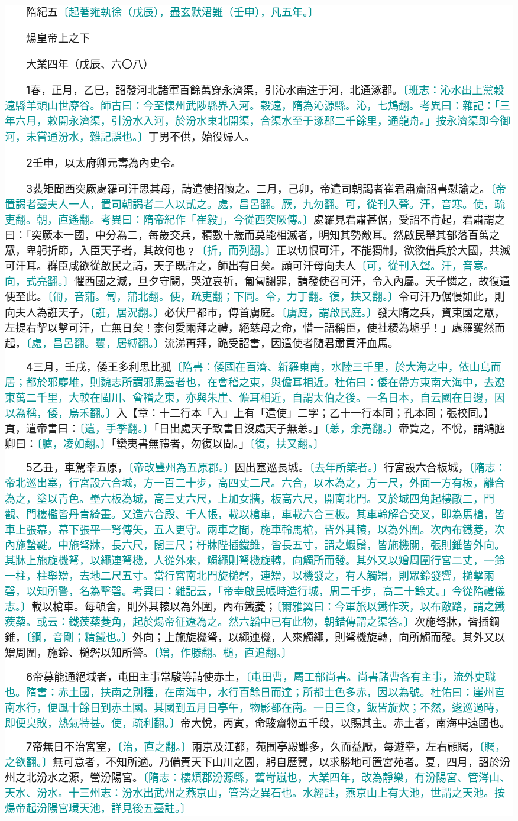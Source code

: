 <font size=4px>　　隋紀五</font><font size=4px color="#009090"><font size=4px>〔起著雍執徐（戊辰），盡玄默涒難（壬申），凡五年。〕</font></font><font size=4px>

 　　煬皇帝上之下

 　　大業四年（戊辰、六〇八）

 　　1春，正月，乙巳，詔發河北諸軍百餘萬穿永濟渠，引沁水南達于河，北通涿郡。</font><font size=4px color="#009090"><font size=4px>〔班志：沁水出上黨穀遠縣羊頭山世靡谷。師古曰：今至懷州武陟縣界入河。穀遠，隋為沁源縣。沁，七鴆翻。考異曰：雜記：「三年六月，敕開永濟渠，引汾水入河，於汾水東北開渠，合渠水至于涿郡二千餘里，通龍舟。」按永濟渠即今御河，未嘗通汾水，雜記誤也。〕</font></font><font size=4px>丁男不供，始役婦人。

 　　2壬申，以太府卿元壽為內史令。

 　　3裴矩聞西突厥處羅可汗思其母，請遣使招懷之。二月，己卯，帝遣司朝謁者崔君肅齎詔書慰諭之。</font><font size=4px color="#009090"><font size=4px>〔帝置謁者臺夫人一人，置司朝謁者二人以貳之。處，昌呂翻。厥，九勿翻。可，從刊入聲。汗，音寒。使，疏吏翻。朝，直遙翻。考異曰：隋帝紀作「崔毅」，今從西突厥傳。〕</font></font><font size=4px>處羅見君肅甚倨，受詔不肯起，君肅謂之曰：「突厥本一國，中分為二，每歲交兵，積數十歲而莫能相滅者，明知其勢敵耳。然啟民舉其部落百萬之眾，卑躬折節，入臣天子者，其故何也﹖</font><font size=4px color="#009090"><font size=4px>〔折，而列翻。〕</font></font><font size=4px>正以切恨可汗，不能獨制，欲欲借兵於大國，共滅可汗耳。群臣咸欲從啟民之請，天子既許之，師出有日矣。顧可汗母向夫人</font><font size=4px color="#009090"><font size=4px>〔可，從刊入聲。汗，音寒。向，式亮翻。〕</font></font><font size=4px>懼西國之滅，旦夕守闕，哭泣哀祈，匍匐謝罪，請發使召可汗，令入內屬。天子憐之，故復遣使至此。</font><font size=4px color="#009090"><font size=4px>〔匍，音蒲。匐，蒲北翻。使，疏吏翻；下同。令，力丁翻。復，扶又翻。〕</font></font><font size=4px>令可汗乃倨慢如此，則向夫人為誑天子，</font><font size=4px color="#009090"><font size=4px>〔誑，居況翻。〕</font></font><font size=4px>必伏尸都市，傳首虜庭。</font><font size=4px color="#009090"><font size=4px>〔虜庭，謂啟民庭。〕</font></font><font size=4px>發大隋之兵，資東國之眾，左提右挈以擊可汗，亡無日矣！柰何愛兩拜之禮，絕慈母之命，惜一語稱臣，使社稷為墟乎！」處羅矍然而起，</font><font size=4px color="#009090"><font size=4px>〔處，昌呂翻。矍，居縛翻。〕</font></font><font size=4px>流涕再拜，跪受詔書，因遣使者隨君肅貢汗血馬。

 　　4三月，壬戌，倭王多利思比孤</font><font size=4px color="#009090"><font size=4px>〔隋書：倭國在百濟、新羅東南，水陸三千里，於大海之中，依山島而居；都於邪靡堆，則魏志所謂邪馬臺者也，在會稽之東，與儋耳相近。杜佑曰：倭在帶方東南大海中，去遼東萬二千里，大較在閩川、會稽之東，亦與朱崖、儋耳相近，自謂太伯之後。一名日本，自云國在日邊，因以為稱，倭，烏禾翻。〕</font></font><font size=4px>入</font><span class="h"><font size=4px>【章：十二行本「入」上有「遣使」二字；乙十一行本同；孔本同；張校同。】</font></font><font size=4px>貢，遣帝書曰：</font><font size=4px color="#009090"><font size=4px>〔遺，手季翻。〕</font></font><font size=4px>「日出處天子致書日沒處天子無恙。」</font><font size=4px color="#009090"><font size=4px>〔恙，余亮翻。〕</font></font><font size=4px>帝覽之，不悅，謂鴻臚卿曰：</font><font size=4px color="#009090"><font size=4px>〔臚，凌如翻。〕</font></font><font size=4px>「蠻夷書無禮者，勿復以聞。」</font><font size=4px color="#009090"><font size=4px>〔復，扶又翻。〕</font></font><font size=4px>

 　　5乙丑，車駕幸五原，</font><font size=4px color="#009090"><font size=4px>〔帝改豐州為五原郡。〕</font></font><font size=4px>因出塞巡長城。</font><font size=4px color="#009090"><font size=4px>〔去年所築者。〕</font></font><font size=4px>行宮設六合板城，</font><font size=4px color="#009090"><font size=4px>〔隋志：帝北巡出塞，行宮設六合城，方一百二十步，高四丈二尺。六合，以木為之，方一尺，外面一方有板，離合為之，塗以青色。壘六板為城，高三丈六尺，上加女牆，板高六尺，開南北門。又於城四角起樓敵二，門觀、門樓檻皆丹青綺畫。又造六合殿、千人帳，載以槍車，車載六合三板。其車軨解合交叉，即為馬槍，皆車上張幕，幕下張平一弩傳矢，五人更守。兩車之間，施車軨馬槍，皆外其轅，以為外圍。次內布鐵菱，次內施蟄鞬。中施弩牀，長六尺，闊三尺；杅牀陛插鐵錐，皆長五寸，謂之蝦鬚，皆施機關，張則錐皆外向。其牀上施旋機弩，以繩連弩機，人從外來，觸繩則弩機旋轉，向觸所而發。其外又以矰周圍行宮二丈，一鈴一柱，柱舉矰，去地二尺五寸。當行宮南北門旋槌磬，連矰，以機發之，有人觸矰，則眾鈴發響，槌擊兩磬，以知所警，名為擊磬。考異曰：雜記云，「帝幸啟民帳時造行城，周二千步，高二十餘丈。」今從隋禮儀志。〕</font></font><font size=4px>載以槍車。每頓舍，則外其轅以為外圍，內布鐵菱；</font><font size=4px color="#009090"><font size=4px>〔爾雅翼曰：今軍旅以鐵作茨，以布敵路，謂之鐵蒺蔾。或云：鐵蒺蔾菱角，起於煬帝征遼為之。然六韜中已有此物，朝錯傳謂之渠答。〕</font></font><font size=4px>次施弩牀，皆插鋼錐，</font><font size=4px color="#009090"><font size=4px>〔鋼，音剛；精鐵也。〕</font></font><font size=4px>外向；上施旋機弩，以繩連機，人來觸繩，則弩機旋轉，向所觸而發。其外又以矰周圍，施鈴、槌磐以知所警。</font><font size=4px color="#009090"><font size=4px>〔矰，作滕翻。槌，直追翻。〕</font></font><font size=4px>

 　　6帝募能通絕域者，屯田主事常駿等請使赤土，</font><font size=4px color="#009090"><font size=4px>〔屯田曹，屬工部尚書。尚書諸曹各有主事，流外吏職也。隋書：赤土國，扶南之別種，在南海中，水行百餘日而達；所都土色多赤，因以為號。杜佑曰：崖州直南水行，便風十餘日到赤土國。其國到五月日亭午，物影都在南。一日三食，飯皆旋炊；不然，逡巡過時，即便臭敗，熱氣特甚。使，疏利翻。〕</font></font><font size=4px>帝大悅，丙寅，命駿齎物五千段，以賜其主。赤土者，南海中遠國也。

 　　7帝無日不治宮室，</font><font size=4px color="#009090"><font size=4px>〔治，直之翻。〕</font></font><font size=4px>兩京及江都，苑囿亭殿雖多，久而益厭，每遊幸，左右顧矚，</font><font size=4px color="#009090"><font size=4px>〔矚，之欲翻。〕</font></font><font size=4px>無可意者，不知所適。乃備責天下山川之圖，躬自歷覽，以求勝地可置宮苑者。夏，四月，詔於汾州之北汾水之源，營汾陽宮。</font><font size=4px color="#009090"><font size=4px>〔隋志：樓煩郡汾源縣，舊岢嵐也，大業四年，改為靜樂，有汾陽宮、管涔山、天水、汾水。十三州志：汾水出武州之燕京山，管涔之異石也。水經註，燕京山上有大池，世謂之天池。按煬帝起汾陽宮環天池，詳見後五臺註。〕</font></font><font size=4px>
